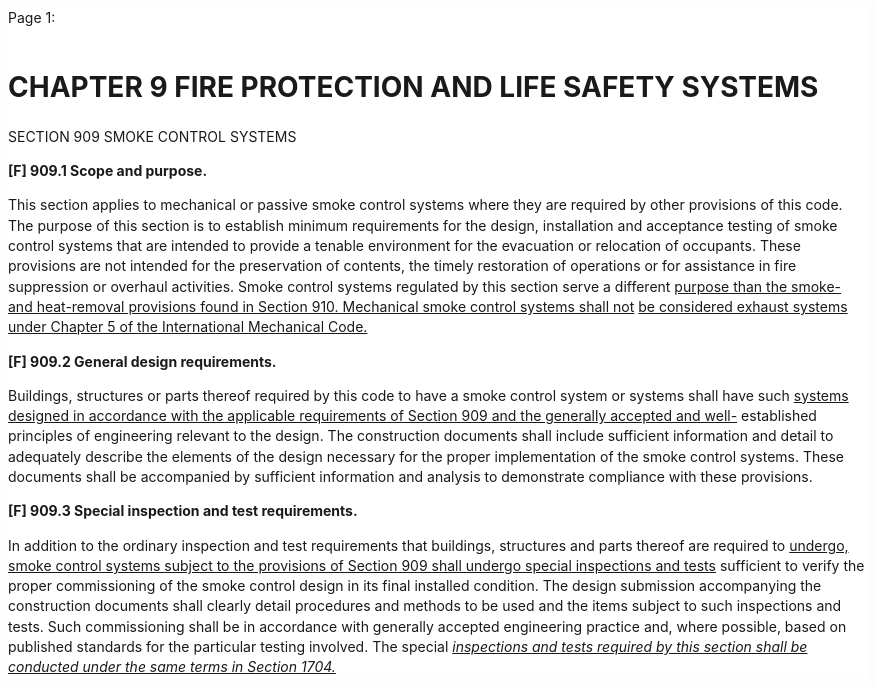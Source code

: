Page 1:

# CHAPTER 9 FIRE PROTECTION AND LIFE SAFETY SYSTEMS

 SECTION 909
 SMOKE CONTROL SYSTEMS

**[F] 909.1 Scope and purpose.**


This section applies to mechanical or passive smoke control systems where they are required by other provisions of this
code. The purpose of this section is to establish minimum requirements for the design, installation and acceptance
testing of smoke control systems that are intended to provide a tenable environment for the evacuation or relocation of
occupants. These provisions are not intended for the preservation of contents, the timely restoration of operations or for
assistance in fire suppression or overhaul activities. Smoke control systems regulated by this section serve a different
[purpose than the smoke- and heat-removal provisions found in Section 910. Mechanical smoke control systems shall not](http://codes.iccsafe.org/#VACC2021P1_Ch09_Sec910)
[be considered exhaust systems under Chapter 5 of the International Mechanical Code.](http://codes.iccsafe.org/#IMC2021P1_Ch05)

**[F] 909.2 General design requirements.**

Buildings, structures or parts thereof required by this code to have a smoke control system or systems shall have such
[systems designed in accordance with the applicable requirements of Section 909 and the generally accepted and well-](http://codes.iccsafe.org/#VACC2021P1_Ch09_Sec909)
established principles of engineering relevant to the design. The construction documents shall include sufficient
information and detail to adequately describe the elements of the design necessary for the proper implementation of the
smoke control systems. These documents shall be accompanied by sufficient information and analysis to demonstrate
compliance with these provisions.

**[F] 909.3 Special inspection and test requirements.**

In addition to the ordinary inspection and test requirements that buildings, structures and parts thereof are required to
[undergo, smoke control systems subject to the provisions of Section 909 shall undergo special inspections and tests](http://codes.iccsafe.org/#VACC2021P1_Ch09_Sec909)
sufficient to verify the proper commissioning of the smoke control design in its final installed condition. The design
submission accompanying the construction documents shall clearly detail procedures and methods to be used and the
items subject to such inspections and tests. Such commissioning shall be in accordance with generally accepted
engineering practice and, where possible, based on published standards for the particular testing involved. The special
_[inspections and tests required by this section shall be conducted under the same terms in Section 1704.](http://codes.iccsafe.org/#VACC2021P1_Ch17_Sec1704)_

